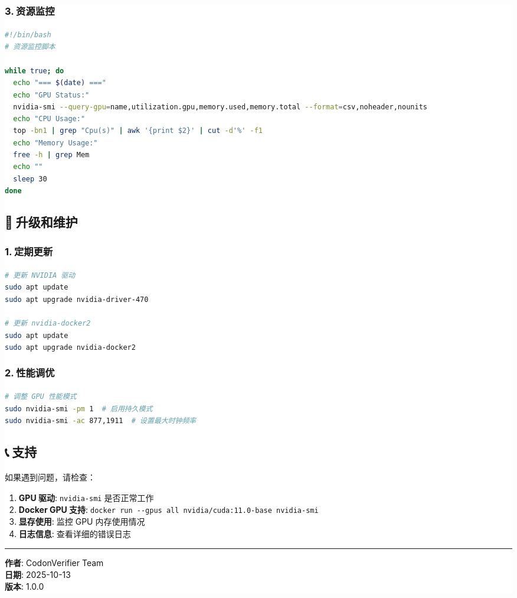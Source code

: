 ### 3. 资源监控

```bash
#!/bin/bash
# 资源监控脚本

while true; do
  echo "=== $(date) ==="
  echo "GPU Status:"
  nvidia-smi --query-gpu=name,utilization.gpu,memory.used,memory.total --format=csv,noheader,nounits
  echo "CPU Usage:"
  top -bn1 | grep "Cpu(s)" | awk '{print $2}' | cut -d'%' -f1
  echo "Memory Usage:"
  free -h | grep Mem
  echo ""
  sleep 30
done
```

## 🔄 升级和维护

### 1. 定期更新

```bash
# 更新 NVIDIA 驱动
sudo apt update
sudo apt upgrade nvidia-driver-470

# 更新 nvidia-docker2
sudo apt update
sudo apt upgrade nvidia-docker2
```

### 2. 性能调优

```bash
# 调整 GPU 性能模式
sudo nvidia-smi -pm 1  # 启用持久模式
sudo nvidia-smi -ac 877,1911  # 设置最大时钟频率
```

## 📞 支持

如果遇到问题，请检查：

1. **GPU 驱动**: `nvidia-smi` 是否正常工作
2. **Docker GPU 支持**: `docker run --gpus all nvidia/cuda:11.0-base nvidia-smi`
3. **显存使用**: 监控 GPU 内存使用情况
4. **日志信息**: 查看详细的错误日志

---

**作者**: CodonVerifier Team  
**日期**: 2025-10-13  
**版本**: 1.0.0
